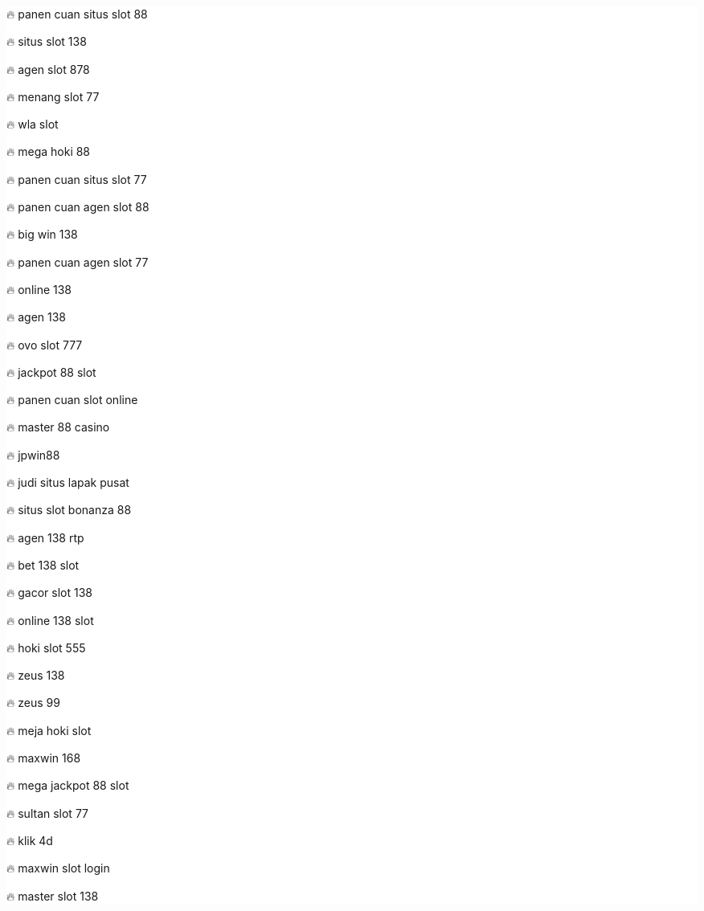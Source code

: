 🔥 panen cuan situs slot 88

🔥 situs slot 138

🔥 agen slot 878

🔥 menang slot 77

🔥 wla slot

🔥 mega hoki 88

🔥 panen cuan situs slot 77

🔥 panen cuan agen slot 88

🔥 big win 138

🔥 panen cuan agen slot 77

🔥 online 138

🔥 agen 138

🔥 ovo slot 777

🔥 jackpot 88 slot

🔥 panen cuan slot online

🔥 master 88 casino

🔥 jpwin88

🔥 judi situs lapak pusat

🔥 situs slot bonanza 88

🔥 agen 138 rtp

🔥 bet 138 slot

🔥 gacor slot 138

🔥 online 138 slot

🔥 hoki slot 555

🔥 zeus 138

🔥 zeus 99

🔥 meja hoki slot

🔥 maxwin 168

🔥 mega jackpot 88 slot

🔥 sultan slot 77

🔥 klik 4d

🔥 maxwin slot login

🔥 master slot 138

